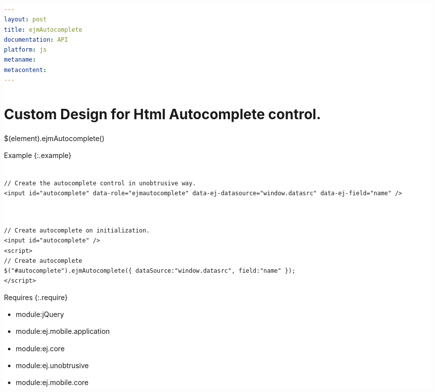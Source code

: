 ```yaml
---
layout: post
title: ejmAutocomplete
documentation: API
platform: js
metaname: 
metacontent: 
---
```


# Custom Design for Html Autocomplete control.





$(element).ejmAutocomplete<span class="signature">()</span>






Example
{:.example}

<pre class="prettyprint">
<code> 
// Create the autocomplete control in unobtrusive way.
&lt;input id="autocomplete" data-role="ejmautocomplete" data-ej-datasource="window.datasrc" data-ej-field="name" /&gt;
</code>
</pre>
<pre class="prettyprint">
<code> 
// Create autocomplete on initialization.
&lt;input id="autocomplete" /&gt;
&lt;script&gt; 
// Create autocomplete  
$("#autocomplete").ejmAutocomplete({ dataSource:"window.datasrc", field:"name" }); 
&lt;/script&gt;</code>
</pre>



Requires
{:.require}


* module:jQuery

* module:ej.mobile.application

* module:ej.core

* module:ej.unobtrusive

* module:ej.mobile.core
